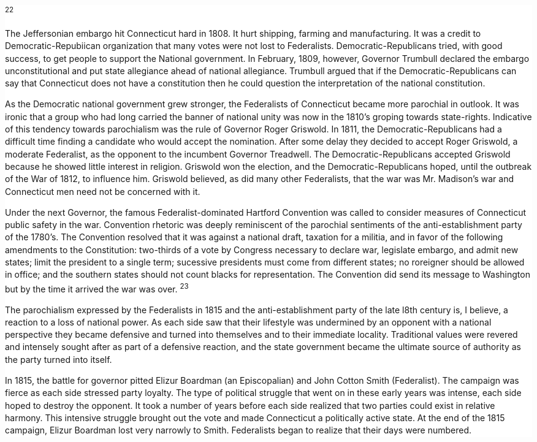 <sup>
22
</sup>
</p>
<p>
The Jeffersonian embargo hit Connecticut hard in 1808. It hurt shipping, farming and manufacturing. It was a credit to Democratic-Repubiican organization that many votes were not lost to Federalists. Democratic-Republicans tried, with good success, to get people to support the National government. In February, 1809, however, Governor Trumbull declared the embargo unconstitutional and put state allegiance ahead of national allegiance. Trumbull argued that if the Democratic-Republicans can say that Connecticut does not have a constitution then he could question the interpretation of the national constitution.
</p>
<p>
As the Democratic national government grew stronger, the Federalists of Connecticut became more parochial in outlook. It was ironic that a group who had long carried the banner of national unity was now in the 1810’s groping towards state-rights. Indicative of this tendency towards parochialism was the rule of Governor Roger Griswold. In 1811, the Democratic-Republicans had a difficult time finding a candidate who would accept the nomination. After some delay they decided to accept Roger Griswold, a moderate Federalist, as the opponent to the incumbent Governor Treadwell. The Democratic-Republicans accepted Griswold because he showed little interest in religion. Griswold won the election, and the Democratic-Republicans hoped, until the outbreak of the War of 1812, to influence him. Griswold believed, as did many other Federalists, that the war was Mr. Madison’s war and Connecticut men need not be concerned with it.
</p>
<p>
Under the next Governor, the famous Federalist-dominated Hartford Convention was called to consider measures of Connecticut public safety in the war. Convention rhetoric was deeply reminiscent of the parochial sentiments of the anti-establishment party of the 1780’s. The Convention resolved that it was against a national draft, taxation for a militia, and in favor of the following amendments to the Constitution: two-thirds of a vote by Congress necessary to declare war, legislate embargo, and admit new states; limit the president to a single term; sucessive presidents must come from different states; no roreigner should be allowed in office; and the southern states should not count blacks for representation. The Convention did send its message to Washington but by the time it arrived the war was over.
<sup>
23
</sup>
</p>
<p>
The parochialism expressed by the Federalists in 1815 and the anti-establishment party of the late l8th century is, I believe, a reaction to a loss of national power. As each side saw that their lifestyle was undermined by an opponent with a national perspective they became defensive and turned into themselves and to their immediate locality. Traditional values were revered and intensely sought after as part of a defensive reaction, and the state government became the ultimate source of authority as the party turned into itself.
</p>
<p>
In 1815, the battle for governor pitted Elizur Boardman (an Episcopalian) and John Cotton Smith (Federalist). The campaign was fierce as each side stressed party loyalty. The type of political struggle that went on in these early years was intense, each side hoped to destroy the opponent. It took a number of years before each side realized that two parties could exist in relative harmony. This intensive struggle brought out the vote and made Connecticut a politically active state. At the end of the 1815 campaign, Elizur Boardman lost very narrowly to Smith. Federalists began to realize that their days were numbered.
</p>
<p>